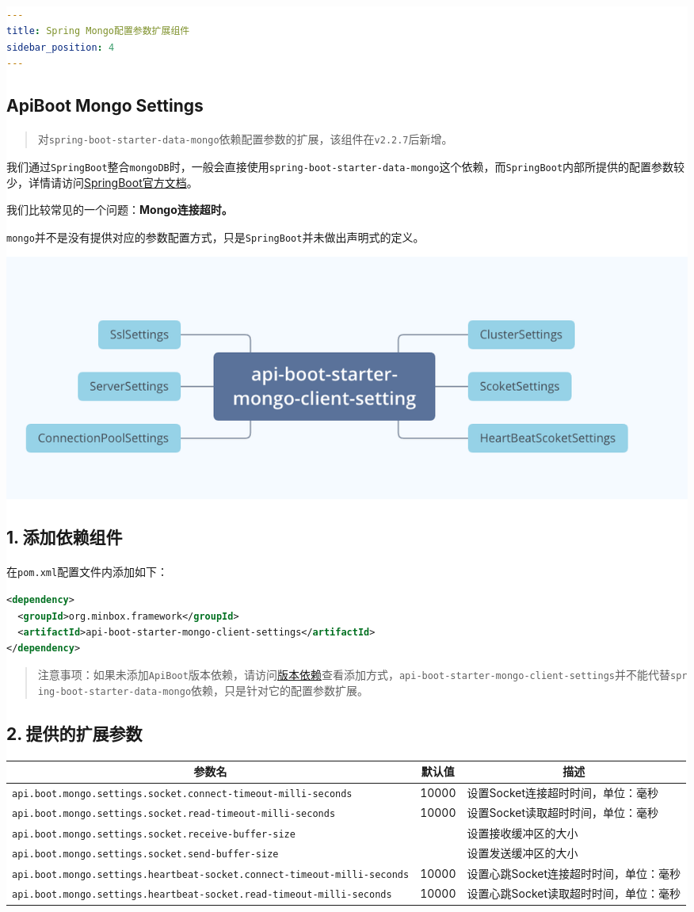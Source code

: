 ```yaml
---
title: Spring Mongo配置参数扩展组件
sidebar_position: 4
---
```


## ApiBoot Mongo Settings

> 对`spring-boot-starter-data-mongo`依赖配置参数的扩展，该组件在`v2.2.7`后新增。

我们通过`SpringBoot`整合`mongoDB`时，一般会直接使用`spring-boot-starter-data-mongo`这个依赖，而`SpringBoot`内部所提供的配置参数较少，详情请访问[SpringBoot官方文档](https://docs.spring.io/spring-boot/docs/current/reference/htmlsingle/#data-properties)。

我们比较常见的一个问题：**Mongo连接超时。**

`mongo`并不是没有提供对应的参数配置方式，只是`SpringBoot`并未做出声明式的定义。

![](./img/api-boot-mongo-settings.png)

## 1. 添加依赖组件

在`pom.xml`配置文件内添加如下：

```xml
<dependency>
  <groupId>org.minbox.framework</groupId>
  <artifactId>api-boot-starter-mongo-client-settings</artifactId>
</dependency>
```

> 注意事项：如果未添加`ApiBoot`版本依赖，请访问[版本依赖](/docs/out-box/version-rely)查看添加方式，`api-boot-starter-mongo-client-settings`并不能代替`spring-boot-starter-data-mongo`依赖，只是针对它的配置参数扩展。

## 2. 提供的扩展参数

| 参数名                                                       | 默认值  | 描述                                                     |
| ------------------------------------------------------------ | ------- | -------------------------------------------------------- |
| `api.boot.mongo.settings.socket.connect-timeout-milli-seconds` | 10000   | 设置Socket连接超时时间，单位：毫秒                       |
| `api.boot.mongo.settings.socket.read-timeout-milli-seconds`  | 10000   | 设置Socket读取超时时间，单位：毫秒                       |
| `api.boot.mongo.settings.socket.receive-buffer-size`         |         | 设置接收缓冲区的大小                                     |
| `api.boot.mongo.settings.socket.send-buffer-size`            |         | 设置发送缓冲区的大小                                     |
| `api.boot.mongo.settings.heartbeat-socket.connect-timeout-milli-seconds` | 10000   | 设置心跳Socket连接超时时间，单位：毫秒                   |
| `api.boot.mongo.settings.heartbeat-socket.read-timeout-milli-seconds` | 10000   | 设置心跳Socket读取超时时间，单位：毫秒                   |